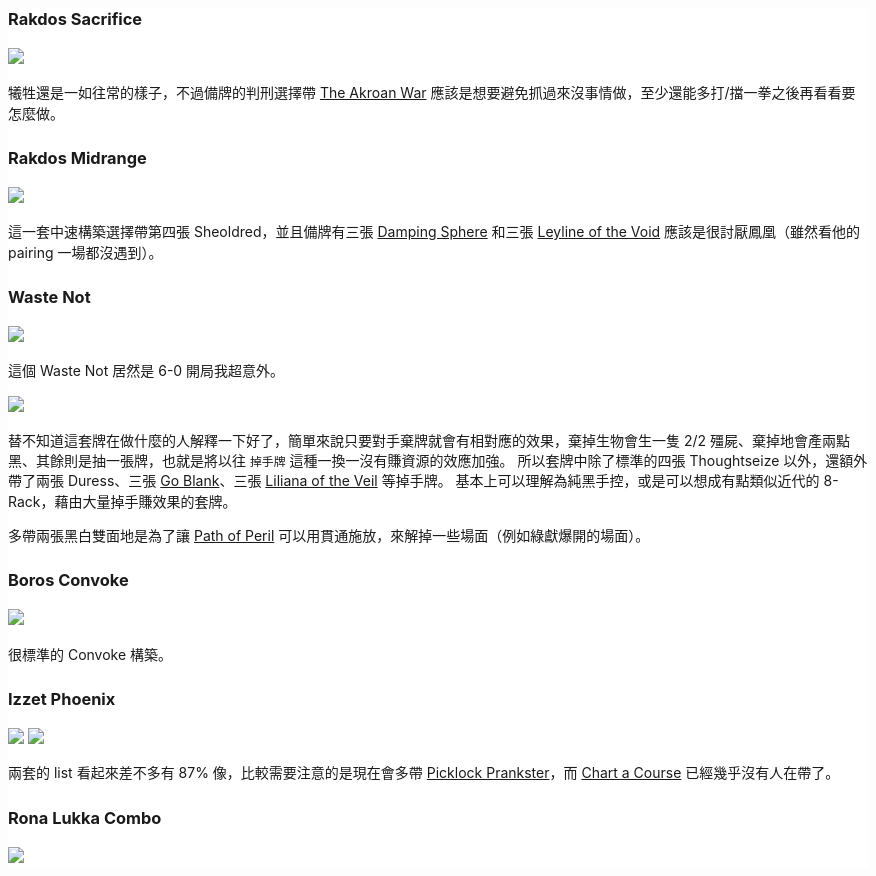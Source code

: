 ### Rakdos Sacrifice

![](https://cdn.melee.gg/decklists/66f98972-05b9-48e6-9abd-7b6ca14b1f0f.jpg?v=1)

犧牲還是一如往常的樣子，不過備牌的判刑選擇帶 [The Akroan War](https://cards.scryfall.io/large/front/7/8/78161e60-878a-45a2-aced-40b739bd0a07.jpg?1674141847) 應該是想要避免抓過來沒事情做，至少還能多打/擋一拳之後再看看要怎麼做。

### Rakdos Midrange

![](https://cdn.melee.gg/decklists/b39ec077-cb4c-451f-8b22-7dedfaff12ea.jpg?v=1)

這一套中速構築選擇帶第四張 Sheoldred，並且備牌有三張 [Damping Sphere](https://cards.scryfall.io/large/front/a/5/a5c7d16b-8f4e-42b9-be24-3cb091932d7c.jpg?1562740759) 和三張 [Leyline of the Void](https://cards.scryfall.io/large/front/0/4/04d5d429-e0c6-42cc-a477-da7dabb1c295.jpg?1592516724) 應該是很討厭鳳凰（雖然看他的 pairing 一場都沒遇到）。

### Waste Not

![](https://cdn.melee.gg/decklists/e5501b1b-9d77-4927-b50a-fc017030d206.jpg?v=4)

這個 Waste Not 居然是 6-0 開局我超意外。

![](https://cards.scryfall.io/large/front/2/f/2f5500a2-c6d6-40d7-b586-59b854733160.jpg?1562393909)

替不知道這套牌在做什麼的人解釋一下好了，簡單來說只要對手棄牌就會有相對應的效果，棄掉生物會生一隻 2/2 殭屍、棄掉地會產兩點黑、其餘則是抽一張牌，也就是將以往 `掉手牌` 這種一換一沒有賺資源的效應加強。
所以套牌中除了標準的四張 Thoughtseize 以外，還額外帶了兩張 Duress、三張 [Go Blank](https://cards.scryfall.io/large/front/8/4/846e8657-7435-44c6-a997-b8b156d0cd2c.jpg?1624590993)、三張 [Liliana of the Veil](https://cards.scryfall.io/large/front/d/1/d12c8c97-6491-452c-811d-943441a7ef9f.jpg?1673307126) 等掉手牌。
基本上可以理解為純黑手控，或是可以想成有點類似近代的 8-Rack，藉由大量掉手賺效果的套牌。

多帶兩張黑白雙面地是為了讓 [Path of Peril](https://cards.scryfall.io/large/front/f/0/f0c5449a-d63b-4b22-9432-8f0365c3c4d9.jpg?1643590080) 可以用貫通施放，來解掉一些場面（例如綠獻爆開的場面）。

### Boros Convoke

![](https://cdn.melee.gg/decklists/a664bc0b-d0de-477c-8aac-fb7f1d75938d.jpg?v=2)

很標準的 Convoke 構築。

### Izzet Phoenix

![](https://cdn.melee.gg/decklists/bca27125-8591-49ad-bb72-1c41f6a08cb3.jpg?v=1)
![](https://cdn.melee.gg/decklists/cb401461-50c3-49b7-b4a7-3e2e24a83bbd.jpg?v=1)

兩套的 list 看起來差不多有 87% 像，比較需要注意的是現在會多帶 [Picklock Prankster](https://cards.scryfall.io/large/front/5/e/5ebac73a-1ecf-4e6d-87b1-ea560bfeb064.jpg?1692937214)，而 [Chart a Course](https://cards.scryfall.io/large/front/9/8/98291778-2ec2-47e2-ac99-5f8cfbb3cf24.jpg?1562560509) 已經幾乎沒有人在帶了。

### Rona Lukka Combo

![](https://cdn.melee.gg/decklists/50b9cc63-e817-41d9-816e-26652486d034.jpg?v=2)
